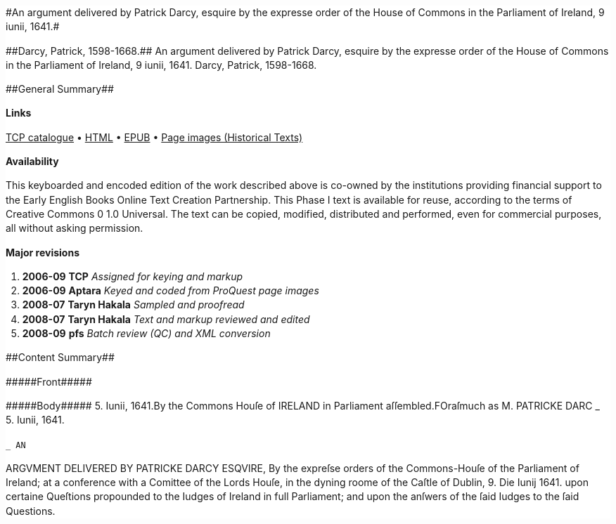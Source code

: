 #An argument delivered by Patrick Darcy, esquire by the expresse order of the House of Commons in the Parliament of Ireland, 9 iunii, 1641.#

##Darcy, Patrick, 1598-1668.##
An argument delivered by Patrick Darcy, esquire by the expresse order of the House of Commons in the Parliament of Ireland, 9 iunii, 1641.
Darcy, Patrick, 1598-1668.

##General Summary##

**Links**

[TCP catalogue](http://www.ota.ox.ac.uk/tcp/)  • 
[HTML](http://tei.it.ox.ac.uk/tcp/Texts-HTML/free/A36/A36769.html)  • 
[EPUB](http://tei.it.ox.ac.uk/tcp/Texts-EPUB/free/A36/A36769.epub) • 
[Page images (Historical Texts)](https://data.historicaltexts.jisc.ac.uk/view?pubId=eebo-11740387e&pageId=eebo-11740387e-48487-1)

**Availability**

This keyboarded and encoded edition of the
	       work described above is co-owned by the institutions
	       providing financial support to the Early English Books
	       Online Text Creation Partnership. This Phase I text is
	       available for reuse, according to the terms of Creative
	       Commons 0 1.0 Universal. The text can be copied,
	       modified, distributed and performed, even for
	       commercial purposes, all without asking permission.

**Major revisions**

1. __2006-09__ __TCP__ *Assigned for keying and markup*
1. __2006-09__ __Aptara__ *Keyed and coded from ProQuest page images*
1. __2008-07__ __Taryn Hakala__ *Sampled and proofread*
1. __2008-07__ __Taryn Hakala__ *Text and markup reviewed and edited*
1. __2008-09__ __pfs__ *Batch review (QC) and XML conversion*

##Content Summary##

#####Front#####

#####Body#####
5. Iunii, 1641.By the Commons Houſe of IRELAND in
Parliament aſſembled.FOraſmuch as M. PATRICKE DARC
    _ 5. Iunii, 1641.

    _ AN
ARGVMENT
DELIVERED
BY
PATRICKE DARCY
ESQVIRE,
By the expreſse orders of the Commons-Houſe of the Parliament
of Ireland; at a conference with a Comittee
of the Lords Houſe, in the dyning roome of the Caſtle
of Dublin, 9. Die Iunij 1641. upon certaine Queſtions
propounded to the Iudges of Ireland in full Parliament;
and upon the anſwers of the ſaid Iudges to
the ſaid Questions.
